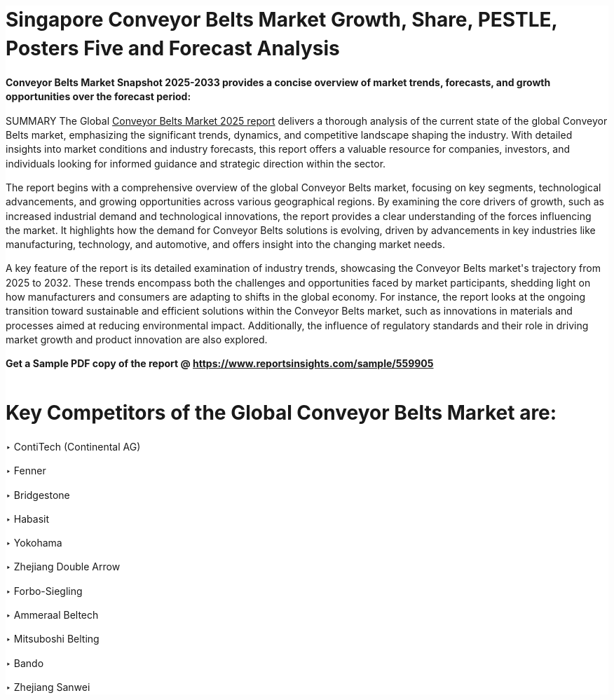 # Singapore Conveyor Belts Market Growth, Share, PESTLE, Posters Five and Forecast Analysis

<strong>Conveyor Belts Market Snapshot 2025-2033 provides a concise overview of market trends, forecasts, and growth opportunities over the forecast period:</strong>

SUMMARY The Global <a href=https://www.reportsinsights.com/sample/559905>Conveyor Belts Market 2025 report</a> delivers a thorough analysis of the current state of the global Conveyor Belts market, emphasizing the significant trends, dynamics, and competitive landscape shaping the industry. With detailed insights into market conditions and industry forecasts, this report offers a valuable resource for companies, investors, and individuals looking for informed guidance and strategic direction within the sector.

The report begins with a comprehensive overview of the global Conveyor Belts market, focusing on key segments, technological advancements, and growing opportunities across various geographical regions. By examining the core drivers of growth, such as increased industrial demand and technological innovations, the report provides a clear understanding of the forces influencing the market. It highlights how the demand for Conveyor Belts solutions is evolving, driven by advancements in key industries like manufacturing, technology, and automotive, and offers insight into the changing market needs.

A key feature of the report is its detailed examination of industry trends, showcasing the Conveyor Belts market's trajectory from 2025 to 2032. These trends encompass both the challenges and opportunities faced by market participants, shedding light on how manufacturers and consumers are adapting to shifts in the global economy. For instance, the report looks at the ongoing transition toward sustainable and efficient solutions within the Conveyor Belts market, such as innovations in materials and processes aimed at reducing environmental impact. Additionally, the influence of regulatory standards and their role in driving market growth and product innovation are also explored.

<strong>Get a Sample PDF copy of the report @ <a href=https://www.reportsinsights.com/sample/559905>https://www.reportsinsights.com/sample/559905</a></strong>

# <strong>Key Competitors of the Global Conveyor Belts Market are:</strong>

‣ ContiTech (Continental AG)

‣ Fenner

‣ Bridgestone

‣ Habasit

‣ Yokohama

‣ Zhejiang Double Arrow

‣ Forbo-Siegling

‣ Ammeraal Beltech

‣ Mitsuboshi Belting

‣ Bando

‣ Zhejiang Sanwei

